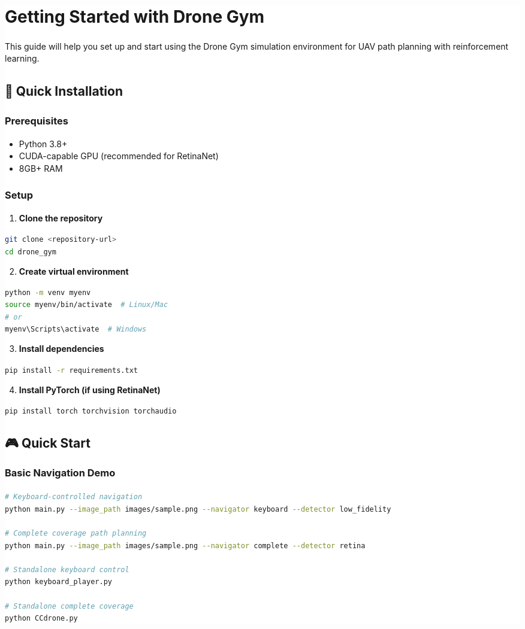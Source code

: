 # Getting Started with Drone Gym

This guide will help you set up and start using the Drone Gym simulation environment for UAV path planning with reinforcement learning.

## 🚀 Quick Installation

### Prerequisites

- Python 3.8+
- CUDA-capable GPU (recommended for RetinaNet)
- 8GB+ RAM

### Setup

1. **Clone the repository**

```bash
git clone <repository-url>
cd drone_gym
```

2. **Create virtual environment**

```bash
python -m venv myenv
source myenv/bin/activate  # Linux/Mac
# or
myenv\Scripts\activate  # Windows
```

3. **Install dependencies**

```bash
pip install -r requirements.txt
```

4. **Install PyTorch (if using RetinaNet)**

```bash
pip install torch torchvision torchaudio
```

## 🎮 Quick Start

### Basic Navigation Demo

```bash
# Keyboard-controlled navigation
python main.py --image_path images/sample.png --navigator keyboard --detector low_fidelity

# Complete coverage path planning
python main.py --image_path images/sample.png --navigator complete --detector retina

# Standalone keyboard control
python keyboard_player.py

# Standalone complete coverage
python CCdrone.py
```
